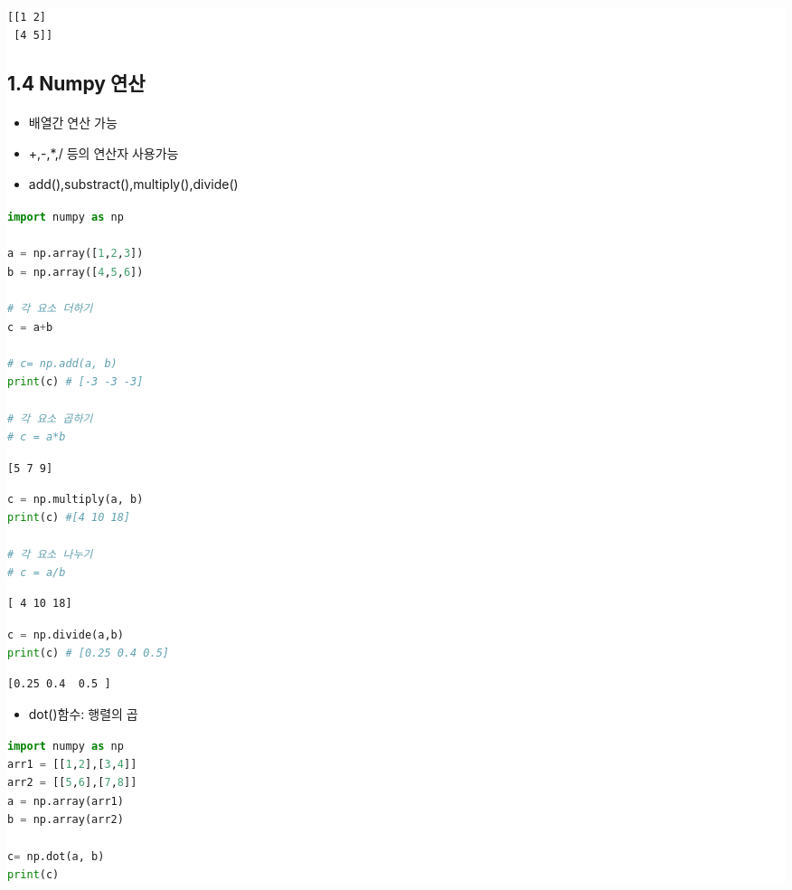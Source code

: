     [[1 2]
     [4 5]]
    

## 1.4 Numpy 연산
* 배열간 연산 가능

* +,-,*,/ 등의 연산자 사용가능

* add(),substract(),multiply(),divide()


```python
import numpy as np

a = np.array([1,2,3])
b = np.array([4,5,6])

# 각 요소 더하기
c = a+b

# c= np.add(a, b)
print(c) # [-3 -3 -3]

# 각 요소 곱하기
# c = a*b
```

    [5 7 9]
    


```python
c = np.multiply(a, b)
print(c) #[4 10 18]

# 각 요소 나누기
# c = a/b
```

    [ 4 10 18]
    


```python
c = np.divide(a,b)
print(c) # [0.25 0.4 0.5]
```

    [0.25 0.4  0.5 ]
    

* dot()함수: 행렬의 곱


```python
import numpy as np
arr1 = [[1,2],[3,4]]
arr2 = [[5,6],[7,8]]
a = np.array(arr1)
b = np.array(arr2)

c= np.dot(a, b)
print(c)
```
